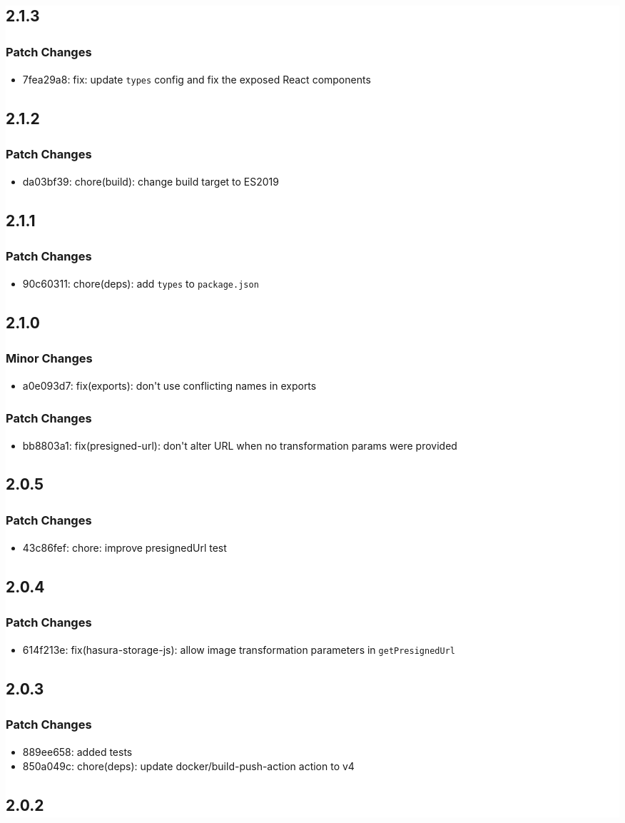 ## 2.1.3

### Patch Changes

- 7fea29a8: fix: update `types` config and fix the exposed React components

## 2.1.2

### Patch Changes

- da03bf39: chore(build): change build target to ES2019

## 2.1.1

### Patch Changes

- 90c60311: chore(deps): add `types` to `package.json`

## 2.1.0

### Minor Changes

- a0e093d7: fix(exports): don't use conflicting names in exports

### Patch Changes

- bb8803a1: fix(presigned-url): don't alter URL when no transformation params were provided

## 2.0.5

### Patch Changes

- 43c86fef: chore: improve presignedUrl test

## 2.0.4

### Patch Changes

- 614f213e: fix(hasura-storage-js): allow image transformation parameters in `getPresignedUrl`

## 2.0.3

### Patch Changes

- 889ee658: added tests
- 850a049c: chore(deps): update docker/build-push-action action to v4

## 2.0.2
